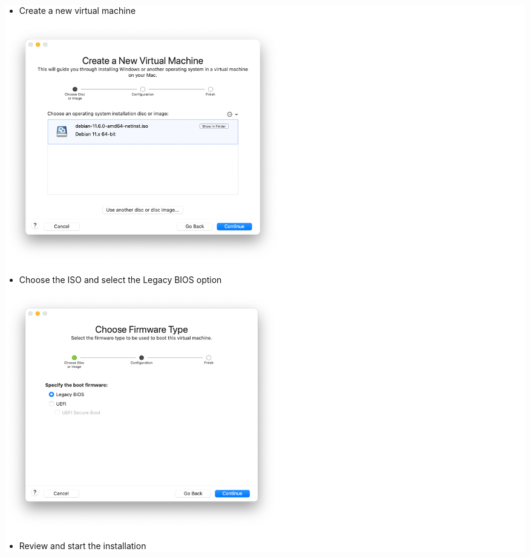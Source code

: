 - Create a new virtual machine

![Create Virtual Machine](images/Picture1.png)

- Choose the ISO and select the Legacy BIOS option

![Choose Firmware Type](images/Picture2.png)

- Review and start the installation
